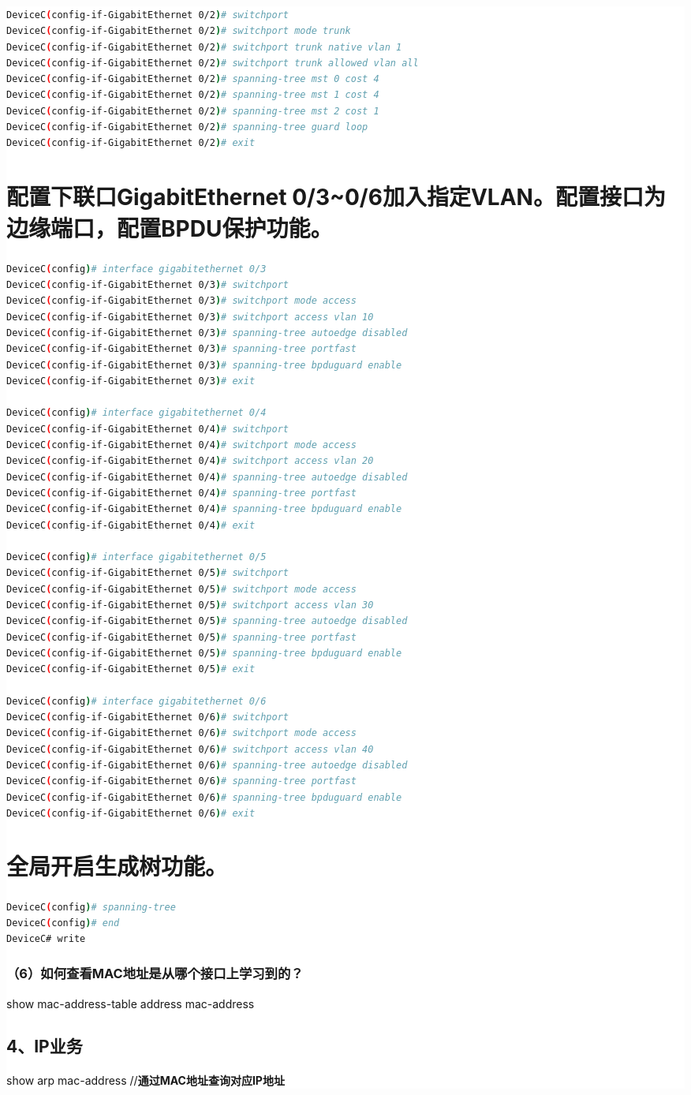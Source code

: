 ```bash
DeviceC(config-if-GigabitEthernet 0/2)# switchport
DeviceC(config-if-GigabitEthernet 0/2)# switchport mode trunk
DeviceC(config-if-GigabitEthernet 0/2)# switchport trunk native vlan 1
DeviceC(config-if-GigabitEthernet 0/2)# switchport trunk allowed vlan all
DeviceC(config-if-GigabitEthernet 0/2)# spanning-tree mst 0 cost 4
DeviceC(config-if-GigabitEthernet 0/2)# spanning-tree mst 1 cost 4
DeviceC(config-if-GigabitEthernet 0/2)# spanning-tree mst 2 cost 1
DeviceC(config-if-GigabitEthernet 0/2)# spanning-tree guard loop
DeviceC(config-if-GigabitEthernet 0/2)# exit
```
# 配置下联口GigabitEthernet 0/3~0/6加入指定VLAN。配置接口为边缘端口，配置BPDU保护功能。
```bash
DeviceC(config)# interface gigabitethernet 0/3
DeviceC(config-if-GigabitEthernet 0/3)# switchport
DeviceC(config-if-GigabitEthernet 0/3)# switchport mode access
DeviceC(config-if-GigabitEthernet 0/3)# switchport access vlan 10
DeviceC(config-if-GigabitEthernet 0/3)# spanning-tree autoedge disabled
DeviceC(config-if-GigabitEthernet 0/3)# spanning-tree portfast
DeviceC(config-if-GigabitEthernet 0/3)# spanning-tree bpduguard enable
DeviceC(config-if-GigabitEthernet 0/3)# exit

DeviceC(config)# interface gigabitethernet 0/4
DeviceC(config-if-GigabitEthernet 0/4)# switchport
DeviceC(config-if-GigabitEthernet 0/4)# switchport mode access
DeviceC(config-if-GigabitEthernet 0/4)# switchport access vlan 20
DeviceC(config-if-GigabitEthernet 0/4)# spanning-tree autoedge disabled
DeviceC(config-if-GigabitEthernet 0/4)# spanning-tree portfast
DeviceC(config-if-GigabitEthernet 0/4)# spanning-tree bpduguard enable
DeviceC(config-if-GigabitEthernet 0/4)# exit

DeviceC(config)# interface gigabitethernet 0/5
DeviceC(config-if-GigabitEthernet 0/5)# switchport
DeviceC(config-if-GigabitEthernet 0/5)# switchport mode access
DeviceC(config-if-GigabitEthernet 0/5)# switchport access vlan 30
DeviceC(config-if-GigabitEthernet 0/5)# spanning-tree autoedge disabled
DeviceC(config-if-GigabitEthernet 0/5)# spanning-tree portfast
DeviceC(config-if-GigabitEthernet 0/5)# spanning-tree bpduguard enable
DeviceC(config-if-GigabitEthernet 0/5)# exit

DeviceC(config)# interface gigabitethernet 0/6
DeviceC(config-if-GigabitEthernet 0/6)# switchport
DeviceC(config-if-GigabitEthernet 0/6)# switchport mode access
DeviceC(config-if-GigabitEthernet 0/6)# switchport access vlan 40
DeviceC(config-if-GigabitEthernet 0/6)# spanning-tree autoedge disabled
DeviceC(config-if-GigabitEthernet 0/6)# spanning-tree portfast
DeviceC(config-if-GigabitEthernet 0/6)# spanning-tree bpduguard enable
DeviceC(config-if-GigabitEthernet 0/6)# exit
```
# 全局开启生成树功能。
```bash
DeviceC(config)# spanning-tree
DeviceC(config)# end
DeviceC# write
```
### **（6）如何查看MAC地址是从哪个接口上学习到的？**
show mac-address-table address mac-address
## 4、IP业务
show arp mac-address //**通过MAC地址查询对应IP地址**